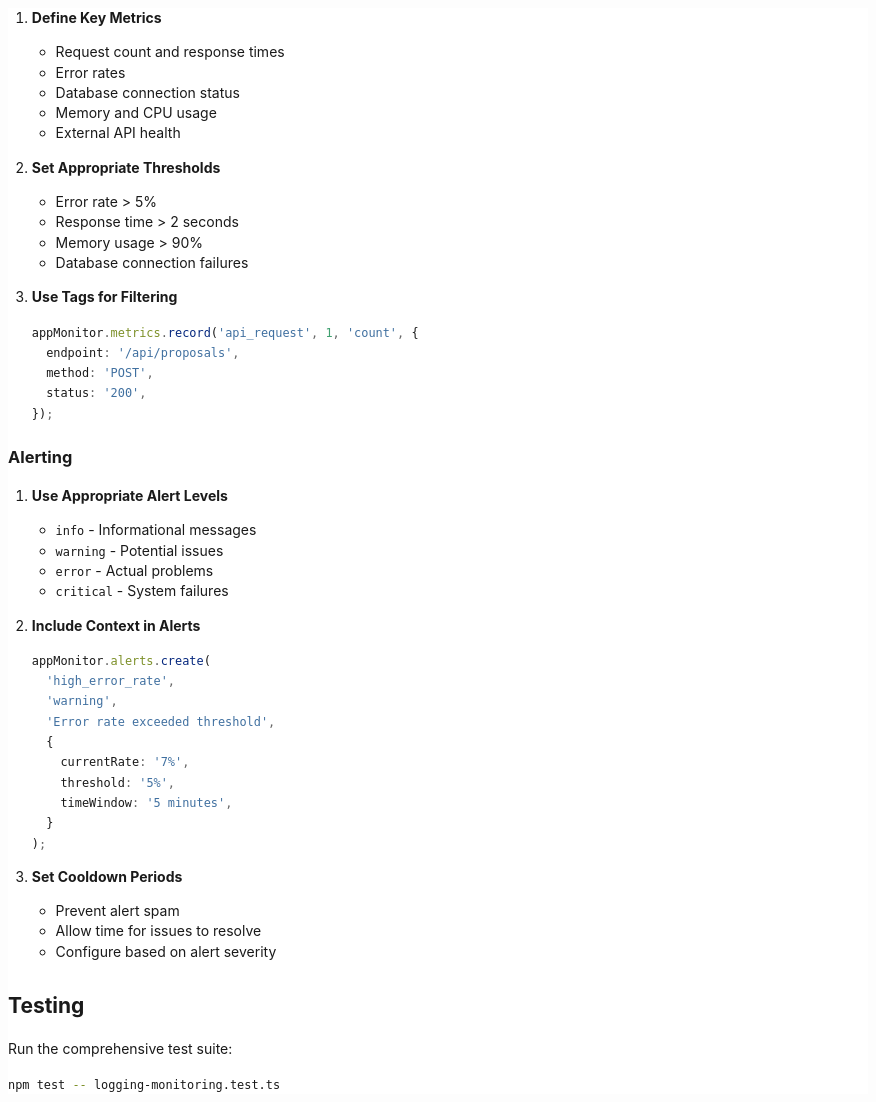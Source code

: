 1. **Define Key Metrics**
   - Request count and response times
   - Error rates
   - Database connection status
   - Memory and CPU usage
   - External API health

2. **Set Appropriate Thresholds**
   - Error rate > 5%
   - Response time > 2 seconds
   - Memory usage > 90%
   - Database connection failures

3. **Use Tags for Filtering**
   ```typescript
   appMonitor.metrics.record('api_request', 1, 'count', {
     endpoint: '/api/proposals',
     method: 'POST',
     status: '200',
   });
   ```

### Alerting

1. **Use Appropriate Alert Levels**
   - `info` - Informational messages
   - `warning` - Potential issues
   - `error` - Actual problems
   - `critical` - System failures

2. **Include Context in Alerts**

   ```typescript
   appMonitor.alerts.create(
     'high_error_rate',
     'warning',
     'Error rate exceeded threshold',
     {
       currentRate: '7%',
       threshold: '5%',
       timeWindow: '5 minutes',
     }
   );
   ```

3. **Set Cooldown Periods**
   - Prevent alert spam
   - Allow time for issues to resolve
   - Configure based on alert severity

## Testing

Run the comprehensive test suite:

```bash
npm test -- logging-monitoring.test.ts
```
